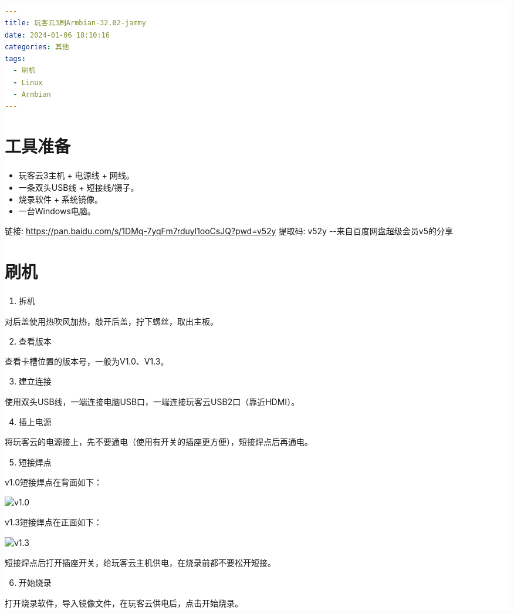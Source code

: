 ```yaml
---
title: 玩客云3刷Armbian-32.02-jammy
date: 2024-01-06 18:10:16
categories: 其他
tags:
  - 刷机
  - Linux
  - Armbian
---
```


# 工具准备

* 玩客云3主机 + 电源线 + 网线。
* 一条双头USB线 + 短接线/镊子。
* 烧录软件 + 系统镜像。
* 一台Windows电脑。

链接: https://pan.baidu.com/s/1DMq-7yqFm7rduyl1ooCsJQ?pwd=v52y 提取码: v52y 
--来自百度网盘超级会员v5的分享

# 刷机

1. 拆机

对后盖使用热吹风加热，敲开后盖，拧下螺丝，取出主板。

2. 查看版本

查看卡槽位置的版本号，一般为V1.0、V1.3。

3. 建立连接

使用双头USB线，一端连接电脑USB口，一端连接玩客云USB2口（靠近HDMI）。

4. 插上电源

将玩客云的电源接上，先不要通电（使用有开关的插座更方便），短接焊点后再通电。

5. 短接焊点

v1.0短接焊点在背面如下：

![v1.0](image-20240107000937940.png)

v1.3短接焊点在正面如下：

![v1.3](image-20240107001026938.png)

短接焊点后打开插座开关，给玩客云主机供电，在烧录前都不要松开短接。

6. 开始烧录

打开烧录软件，导入镜像文件，在玩客云供电后，点击开始烧录。
